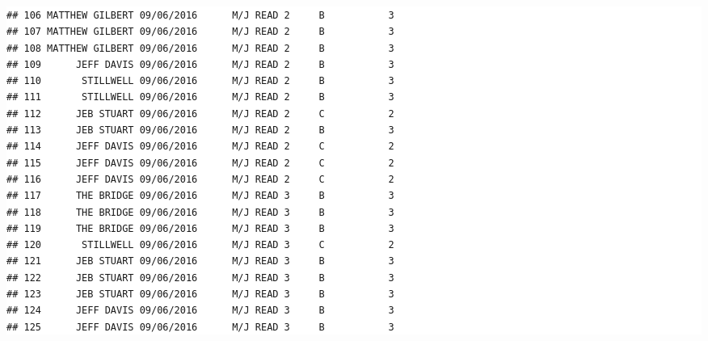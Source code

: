    ## 106 MATTHEW GILBERT 09/06/2016      M/J READ 2     B           3
    ## 107 MATTHEW GILBERT 09/06/2016      M/J READ 2     B           3
    ## 108 MATTHEW GILBERT 09/06/2016      M/J READ 2     B           3
    ## 109      JEFF DAVIS 09/06/2016      M/J READ 2     B           3
    ## 110       STILLWELL 09/06/2016      M/J READ 2     B           3
    ## 111       STILLWELL 09/06/2016      M/J READ 2     B           3
    ## 112      JEB STUART 09/06/2016      M/J READ 2     C           2
    ## 113      JEB STUART 09/06/2016      M/J READ 2     B           3
    ## 114      JEFF DAVIS 09/06/2016      M/J READ 2     C           2
    ## 115      JEFF DAVIS 09/06/2016      M/J READ 2     C           2
    ## 116      JEFF DAVIS 09/06/2016      M/J READ 2     C           2
    ## 117      THE BRIDGE 09/06/2016      M/J READ 3     B           3
    ## 118      THE BRIDGE 09/06/2016      M/J READ 3     B           3
    ## 119      THE BRIDGE 09/06/2016      M/J READ 3     B           3
    ## 120       STILLWELL 09/06/2016      M/J READ 3     C           2
    ## 121      JEB STUART 09/06/2016      M/J READ 3     B           3
    ## 122      JEB STUART 09/06/2016      M/J READ 3     B           3
    ## 123      JEB STUART 09/06/2016      M/J READ 3     B           3
    ## 124      JEFF DAVIS 09/06/2016      M/J READ 3     B           3
    ## 125      JEFF DAVIS 09/06/2016      M/J READ 3     B           3
